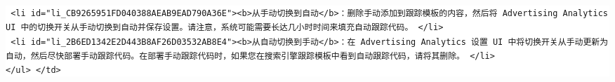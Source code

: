      <li id="li_CB9265951FD040388AEAB9EAD790A36E"><b>从手动切换到自动</b>：删除手动添加到跟踪模板的内容，然后将 Advertising Analytics UI 中的切换开关从手动切换到自动并保存设置。请注意，系统可能需要长达几小时时间来填充自动跟踪代码。 </li> 
     <li id="li_2B6ED1342E2D443B8AF26D03532AB8E4"><b>从自动切换到手动</b>：在 Advertising Analytics 设置 UI 中将切换开关从手动更新为自动，然后尽快部署手动跟踪代码。在部署手动跟踪代码时，如果您在搜索引擎跟踪模板中看到自动跟踪代码，请将其删除。 </li> 
    </ul> </td> 
  </tr> 
 </tbody> 
</table>

